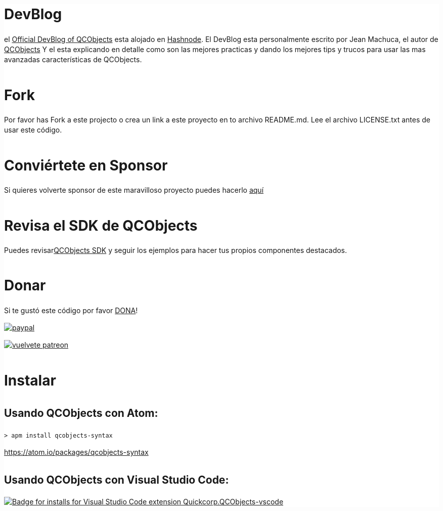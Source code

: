 # DevBlog

el [Official DevBlog of QCObjects](https://devblog.qcobjects.org/) esta alojado en [Hashnode](https://hashnode.com/). El DevBlog esta personalmente escrito por Jean Machuca, el autor de [QCObjects](https://qcobjects.com) Y el esta explicando en detalle como son las mejores practicas y dando los mejores tips y trucos para usar las mas avanzadas características de QCObjects.

# Fork

Por favor has Fork a este projecto o crea un link a este proyecto en to archivo README.md. Lee el archivo LICENSE.txt antes de usar este código.

# Conviértete en Sponsor

Si quieres volverte sponsor de este maravilloso proyecto puedes hacerlo [aquí](https://sponsorsignup.qcobjects.dev/)

# Revisa el SDK de QCObjects

Puedes revisar[QCObjects SDK](https://sdk.qcobjects.dev/) y seguir los ejemplos para hacer tus propios componentes destacados.


# Donar

Si te gustó este código por favor [DONA](https://www.paypal.com/cgi-bin/webscr?cmd=_s-xclick&hosted_button_id=UUTDBUQHCS4PU&source=url)!

 [![paypal](https://www.paypalobjects.com/webstatic/mktg/logo/AM_mc_vs_dc_ae.jpg)](https://www.paypal.com/cgi-bin/webscr?cmd=_s-xclick&hosted_button_id=UUTDBUQHCS4PU&source=url)

 [![vuelvete patreon ](https://c5.patreon.com/external/logo/become_a_patron_button.png)](https://www.patreon.com/join/qcobjects?)


# Instalar

## Usando QCObjects con Atom:

```shell
> apm install qcobjects-syntax
```
https://atom.io/packages/qcobjects-syntax

## Usando QCObjects con Visual Studio Code:

[![Badge for installs for Visual Studio Code extension Quickcorp.QCObjects-vscode](https://vsmarketplacebadge.apphb.com/version/Quickcorp.QCObjects-vscode.svg)](https://marketplace.visualstudio.com/items?itemName=Quickcorp.QCObjects-vscode)
